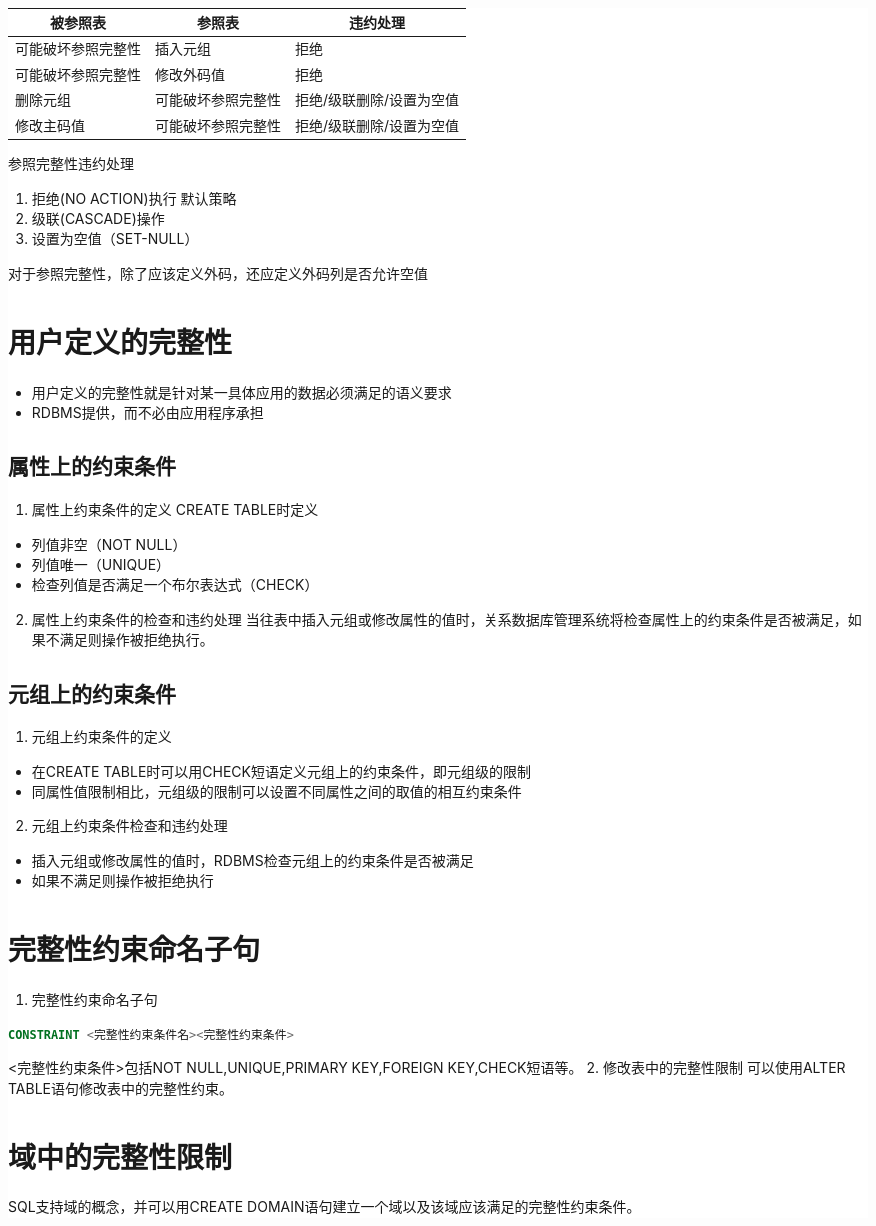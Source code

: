 被参照表|参照表|违约处理
--------|------|--------
可能破坏参照完整性|插入元组|拒绝
可能破坏参照完整性|修改外码值|拒绝
删除元组|可能破坏参照完整性|拒绝/级联删除/设置为空值
修改主码值|可能破坏参照完整性|拒绝/级联删除/设置为空值

参照完整性违约处理
1. 拒绝(NO ACTION)执行
 默认策略
2. 级联(CASCADE)操作
3. 设置为空值（SET-NULL）

对于参照完整性，除了应该定义外码，还应定义外码列是否允许空值
# 用户定义的完整性
- 用户定义的完整性就是针对某一具体应用的数据必须满足的语义要求 
- RDBMS提供，而不必由应用程序承担

## 属性上的约束条件
1. 属性上约束条件的定义
CREATE TABLE时定义
  - 列值非空（NOT NULL）
  - 列值唯一（UNIQUE）
  - 检查列值是否满足一个布尔表达式（CHECK）

2. 属性上约束条件的检查和违约处理
当往表中插入元组或修改属性的值时，关系数据库管理系统将检查属性上的约束条件是否被满足，如果不满足则操作被拒绝执行。

## 元组上的约束条件
1. 元组上约束条件的定义
  - 在CREATE TABLE时可以用CHECK短语定义元组上的约束条件，即元组级的限制
  - 同属性值限制相比，元组级的限制可以设置不同属性之间的取值的相互约束条件 
2. 元组上约束条件检查和违约处理
  - 插入元组或修改属性的值时，RDBMS检查元组上的约束条件是否被满足
  - 如果不满足则操作被拒绝执行 

# 完整性约束命名子句
1. 完整性约束命名子句
```sql
CONSTRAINT <完整性约束条件名><完整性约束条件>
```
 <完整性约束条件>包括NOT NULL,UNIQUE,PRIMARY KEY,FOREIGN KEY,CHECK短语等。
2. 修改表中的完整性限制
可以使用ALTER TABLE语句修改表中的完整性约束。

# 域中的完整性限制
SQL支持域的概念，并可以用CREATE DOMAIN语句建立一个域以及该域应该满足的完整性约束条件。
